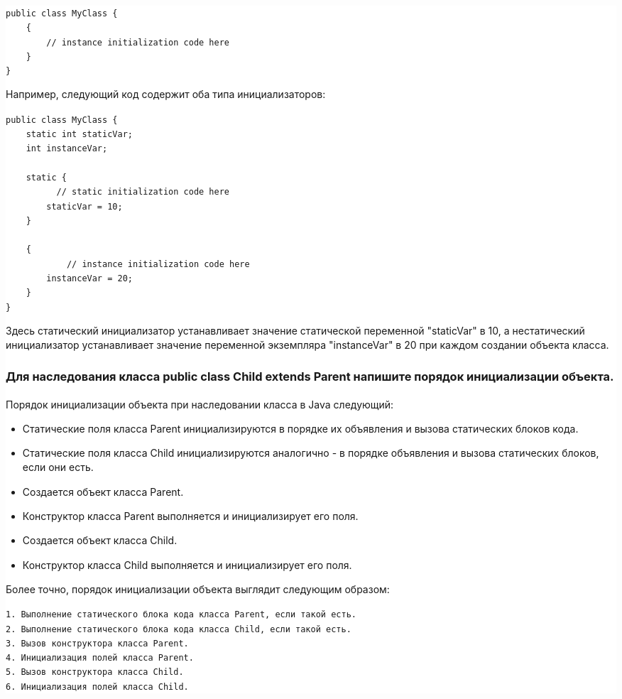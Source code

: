 
```
public class MyClass { 
	{
	    // instance initialization code here    
	}
}
```

Например, следующий код содержит оба типа инициализаторов:

```
public class MyClass {
	static int staticVar;
	int instanceVar;
	
	static {  
	      // static initialization code here 
	    staticVar = 10;    
	} 
	   
	{
	        // instance initialization code here
	    instanceVar = 20;    
	}
}
```

Здесь статический инициализатор устанавливает значение статической переменной "staticVar" в 10, а нестатический инициализатор устанавливает значение переменной экземпляра "instanceVar" в 20 при каждом создании объекта класса.
### Для наследования класса public class Child extends Parent напишите порядок инициализации объекта.

Порядок инициализации объекта при наследовании класса в Java следующий:

- Статические поля класса Parent инициализируются в порядке их объявления и вызова статических блоков кода.
    
- Статические поля класса Child инициализируются аналогично - в порядке объявления и вызова статических блоков, если они есть.
    
- Создается объект класса Parent.
    
- Конструктор класса Parent выполняется и инициализирует его поля.
    
- Создается объект класса Child.
    
- Конструктор класса Child выполняется и инициализирует его поля.
    

Более точно, порядок инициализации объекта выглядит следующим образом:

```
1. Выполнение статического блока кода класса Parent, если такой есть.
2. Выполнение статического блока кода класса Child, если такой есть.
3. Вызов конструктора класса Parent.
4. Инициализация полей класса Parent.
5. Вызов конструктора класса Child.
6. Инициализация полей класса Child.
```
